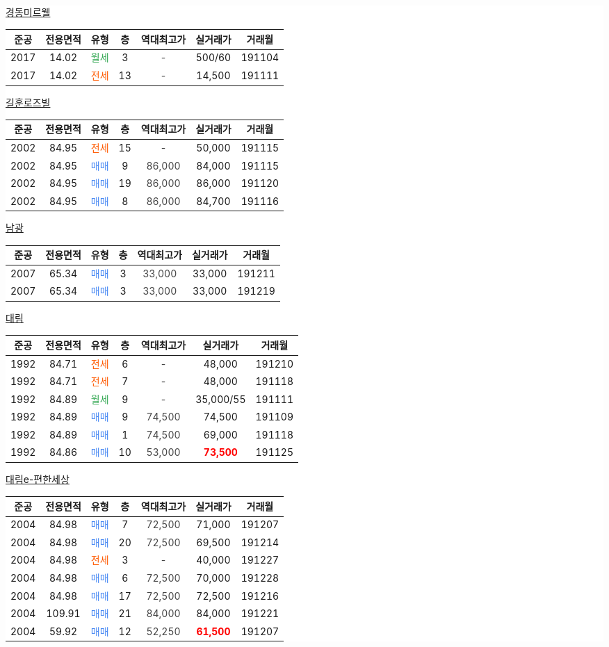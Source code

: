 [경동미르웰](https://search.naver.com/search.naver?query=%EC%84%9C%EC%9A%B8%ED%8A%B9%EB%B3%84%EC%8B%9C+%EC%96%91%EC%B2%9C%EA%B5%AC+%EC%8B%A0%EC%A0%95%EB%8F%99+%EA%B2%BD%EB%8F%99%EB%AF%B8%EB%A5%B4%EC%9B%B0)

|준공|전용면적|유형|층|역대최고가|실거래가|거래월|
|:---:|:---:|:---:|:---:|:---:|:---:|:---:|
|2017|14.02|<span style="color:#34a853">월세</span>|3|<span style="color:#444444">-</span>|500/60|191104|
|2017|14.02|<span style="color:#ff5a00">전세</span>|13|<span style="color:#444444">-</span>|14,500|191111|

[길훈로즈빌](https://search.naver.com/search.naver?query=%EC%84%9C%EC%9A%B8%ED%8A%B9%EB%B3%84%EC%8B%9C+%EC%96%91%EC%B2%9C%EA%B5%AC+%EC%8B%A0%EC%A0%95%EB%8F%99+%EA%B8%B8%ED%9B%88%EB%A1%9C%EC%A6%88%EB%B9%8C)

|준공|전용면적|유형|층|역대최고가|실거래가|거래월|
|:---:|:---:|:---:|:---:|:---:|:---:|:---:|
|2002|84.95|<span style="color:#ff5a00">전세</span>|15|<span style="color:#444444">-</span>|50,000|191115|
|2002|84.95|<span style="color:#4285f3">매매</span>|9|<span style="color:#444444">86,000</span>|84,000|191115|
|2002|84.95|<span style="color:#4285f3">매매</span>|19|<span style="color:#444444">86,000</span>|86,000|191120|
|2002|84.95|<span style="color:#4285f3">매매</span>|8|<span style="color:#444444">86,000</span>|84,700|191116|

[남광](https://search.naver.com/search.naver?query=%EC%84%9C%EC%9A%B8%ED%8A%B9%EB%B3%84%EC%8B%9C+%EC%96%91%EC%B2%9C%EA%B5%AC+%EC%8B%A0%EC%A0%95%EB%8F%99+%EB%82%A8%EA%B4%91)

|준공|전용면적|유형|층|역대최고가|실거래가|거래월|
|:---:|:---:|:---:|:---:|:---:|:---:|:---:|
|2007|65.34|<span style="color:#4285f3">매매</span>|3|<span style="color:#444444">33,000</span>|33,000|191211|
|2007|65.34|<span style="color:#4285f3">매매</span>|3|<span style="color:#444444">33,000</span>|33,000|191219|

[대림](https://search.naver.com/search.naver?query=%EC%84%9C%EC%9A%B8%ED%8A%B9%EB%B3%84%EC%8B%9C+%EC%96%91%EC%B2%9C%EA%B5%AC+%EC%8B%A0%EC%A0%95%EB%8F%99+%EB%8C%80%EB%A6%BC)

|준공|전용면적|유형|층|역대최고가|실거래가|거래월|
|:---:|:---:|:---:|:---:|:---:|:---:|:---:|
|1992|84.71|<span style="color:#ff5a00">전세</span>|6|<span style="color:#444444">-</span>|48,000|191210|
|1992|84.71|<span style="color:#ff5a00">전세</span>|7|<span style="color:#444444">-</span>|48,000|191118|
|1992|84.89|<span style="color:#34a853">월세</span>|9|<span style="color:#444444">-</span>|35,000/55|191111|
|1992|84.89|<span style="color:#4285f3">매매</span>|9|<span style="color:#444444">74,500</span>|74,500|191109|
|1992|84.89|<span style="color:#4285f3">매매</span>|1|<span style="color:#444444">74,500</span>|69,000|191118|
|1992|84.86|<span style="color:#4285f3">매매</span>|10|<span style="color:#444444">53,000</span>|<b><span style="color:#ff0000">73,500</span></b>|191125|

[대림e-편한세상](https://search.naver.com/search.naver?query=%EC%84%9C%EC%9A%B8%ED%8A%B9%EB%B3%84%EC%8B%9C+%EC%96%91%EC%B2%9C%EA%B5%AC+%EC%8B%A0%EC%A0%95%EB%8F%99+%EB%8C%80%EB%A6%BCe-%ED%8E%B8%ED%95%9C%EC%84%B8%EC%83%81)

|준공|전용면적|유형|층|역대최고가|실거래가|거래월|
|:---:|:---:|:---:|:---:|:---:|:---:|:---:|
|2004|84.98|<span style="color:#4285f3">매매</span>|7|<span style="color:#444444">72,500</span>|71,000|191207|
|2004|84.98|<span style="color:#4285f3">매매</span>|20|<span style="color:#444444">72,500</span>|69,500|191214|
|2004|84.98|<span style="color:#ff5a00">전세</span>|3|<span style="color:#444444">-</span>|40,000|191227|
|2004|84.98|<span style="color:#4285f3">매매</span>|6|<span style="color:#444444">72,500</span>|70,000|191228|
|2004|84.98|<span style="color:#4285f3">매매</span>|17|<span style="color:#444444">72,500</span>|72,500|191216|
|2004|109.91|<span style="color:#4285f3">매매</span>|21|<span style="color:#444444">84,000</span>|84,000|191221|
|2004|59.92|<span style="color:#4285f3">매매</span>|12|<span style="color:#444444">52,250</span>|<b><span style="color:#ff0000">61,500</span></b>|191207|